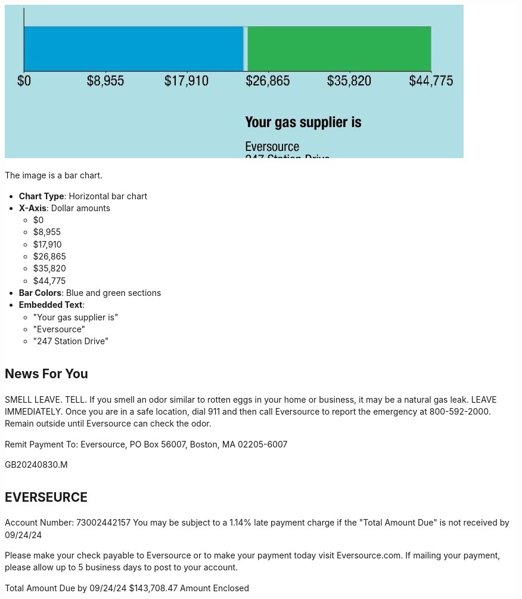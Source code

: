 ![](images/img-3.jpeg)

The image is a bar chart.

- **Chart Type**: Horizontal bar chart
- **X-Axis**: Dollar amounts
  - $0
  - $8,955
  - $17,910
  - $26,865
  - $35,820
  - $44,775
- **Bar Colors**: Blue and green sections
- **Embedded Text**:
  - "Your gas supplier is"
  - "Eversource"
  - "247 Station Drive"

## News For You

SMELL LEAVE. TELL. If you smell an odor similar to rotten eggs in your home or business, it may be a natural gas leak. LEAVE IMMEDIATELY. Once you are in a safe location, dial 911 and then call Eversource to report the emergency at 800-592-2000. Remain outside until Eversource can check the odor.

Remit Payment To: Eversource, PO Box 56007, Boston, MA 02205-6007

GB20240830.M

## EVERSEURCE

Account Number: 73002442157
You may be subject to a $1.14 \%$ late payment charge if the "Total Amount Due" is not received by 09/24/24

Please make your check payable to Eversource or to make your payment today visit Eversource.com. If mailing your payment, please allow up to 5 business days to post to your account.

Total Amount Due by 09/24/24
\$143,708.47
Amount Enclosed
